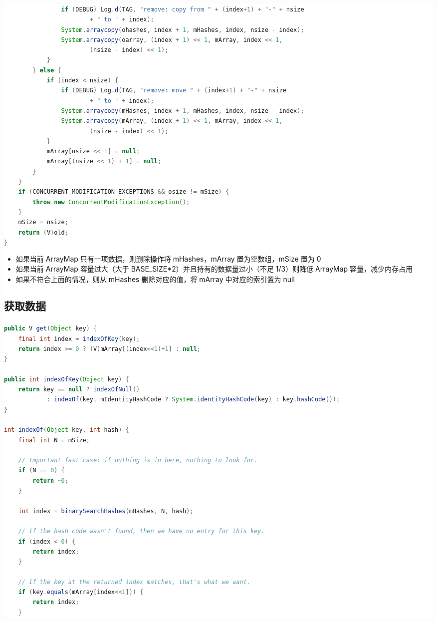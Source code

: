 ```java
                if (DEBUG) Log.d(TAG, "remove: copy from " + (index+1) + "-" + nsize
                        + " to " + index);
                System.arraycopy(ohashes, index + 1, mHashes, index, nsize - index);
                System.arraycopy(oarray, (index + 1) << 1, mArray, index << 1,
                        (nsize - index) << 1);
            }
        } else {
            if (index < nsize) {
                if (DEBUG) Log.d(TAG, "remove: move " + (index+1) + "-" + nsize
                        + " to " + index);
                System.arraycopy(mHashes, index + 1, mHashes, index, nsize - index);
                System.arraycopy(mArray, (index + 1) << 1, mArray, index << 1,
                        (nsize - index) << 1);
            }
            mArray[nsize << 1] = null;
            mArray[(nsize << 1) + 1] = null;
        }
    }
    if (CONCURRENT_MODIFICATION_EXCEPTIONS && osize != mSize) {
        throw new ConcurrentModificationException();
    }
    mSize = nsize;
    return (V)old;
}
```

- 如果当前 ArrayMap 只有一项数据，则删除操作将 mHashes，mArray 置为空数组，mSize 置为 0
- 如果当前 ArrayMap 容量过大（大于 BASE_SIZE*2）并且持有的数据量过小（不足 1/3）则降低 ArrayMap 容量，减少内存占用
- 如果不符合上面的情况，则从 mHashes 删除对应的值，将 mArray 中对应的索引置为 null

## 获取数据

```java
public V get(Object key) {
    final int index = indexOfKey(key);
    return index >= 0 ? (V)mArray[(index<<1)+1] : null;
}

public int indexOfKey(Object key) {
    return key == null ? indexOfNull()
            : indexOf(key, mIdentityHashCode ? System.identityHashCode(key) : key.hashCode());
}

int indexOf(Object key, int hash) {
    final int N = mSize;

    // Important fast case: if nothing is in here, nothing to look for.
    if (N == 0) {
        return ~0;
    }

    int index = binarySearchHashes(mHashes, N, hash);

    // If the hash code wasn't found, then we have no entry for this key.
    if (index < 0) {
        return index;
    }

    // If the key at the returned index matches, that's what we want.
    if (key.equals(mArray[index<<1])) {
        return index;
    }

```